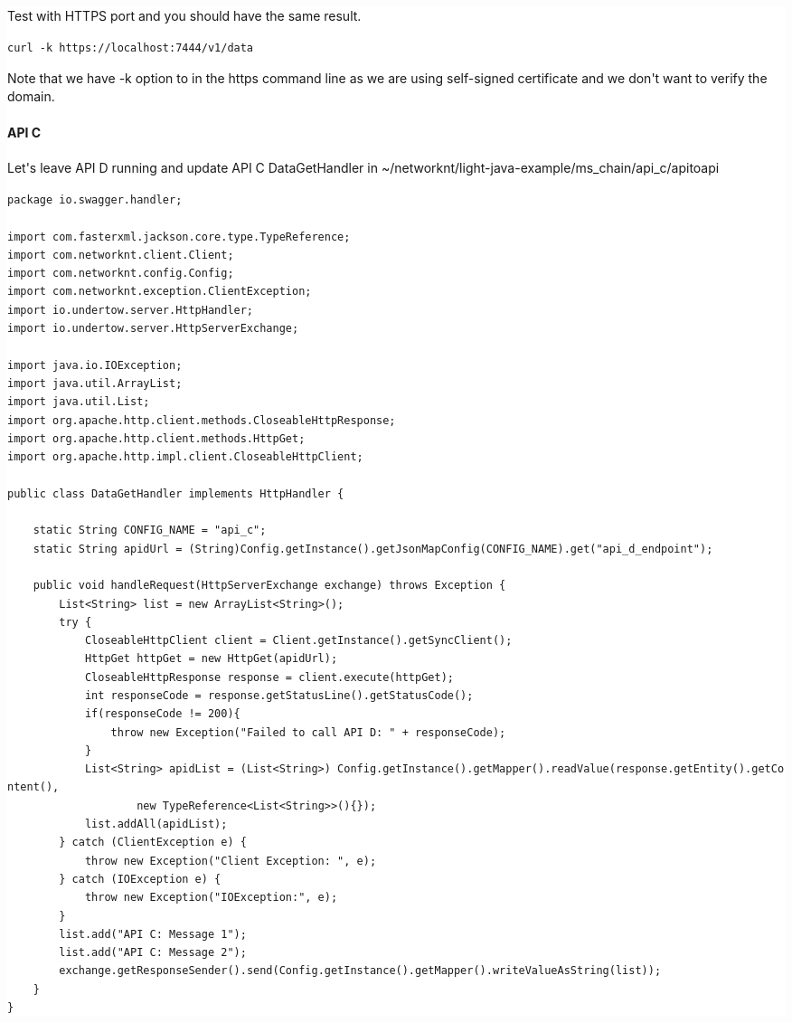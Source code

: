 Test with HTTPS port and you should have the same result.

```
curl -k https://localhost:7444/v1/data
```

Note that we have -k option to in the https command line as we are using self-signed
certificate and we don't want to verify the domain.


#### API C
Let's leave API D running and update API C DataGetHandler in 
~/networknt/light-java-example/ms_chain/api_c/apitoapi


```
package io.swagger.handler;

import com.fasterxml.jackson.core.type.TypeReference;
import com.networknt.client.Client;
import com.networknt.config.Config;
import com.networknt.exception.ClientException;
import io.undertow.server.HttpHandler;
import io.undertow.server.HttpServerExchange;

import java.io.IOException;
import java.util.ArrayList;
import java.util.List;
import org.apache.http.client.methods.CloseableHttpResponse;
import org.apache.http.client.methods.HttpGet;
import org.apache.http.impl.client.CloseableHttpClient;

public class DataGetHandler implements HttpHandler {

    static String CONFIG_NAME = "api_c";
    static String apidUrl = (String)Config.getInstance().getJsonMapConfig(CONFIG_NAME).get("api_d_endpoint");

    public void handleRequest(HttpServerExchange exchange) throws Exception {
        List<String> list = new ArrayList<String>();
        try {
            CloseableHttpClient client = Client.getInstance().getSyncClient();
            HttpGet httpGet = new HttpGet(apidUrl);
            CloseableHttpResponse response = client.execute(httpGet);
            int responseCode = response.getStatusLine().getStatusCode();
            if(responseCode != 200){
                throw new Exception("Failed to call API D: " + responseCode);
            }
            List<String> apidList = (List<String>) Config.getInstance().getMapper().readValue(response.getEntity().getContent(),
                    new TypeReference<List<String>>(){});
            list.addAll(apidList);
        } catch (ClientException e) {
            throw new Exception("Client Exception: ", e);
        } catch (IOException e) {
            throw new Exception("IOException:", e);
        }
        list.add("API C: Message 1");
        list.add("API C: Message 2");
        exchange.getResponseSender().send(Config.getInstance().getMapper().writeValueAsString(list));
    }
}

```
